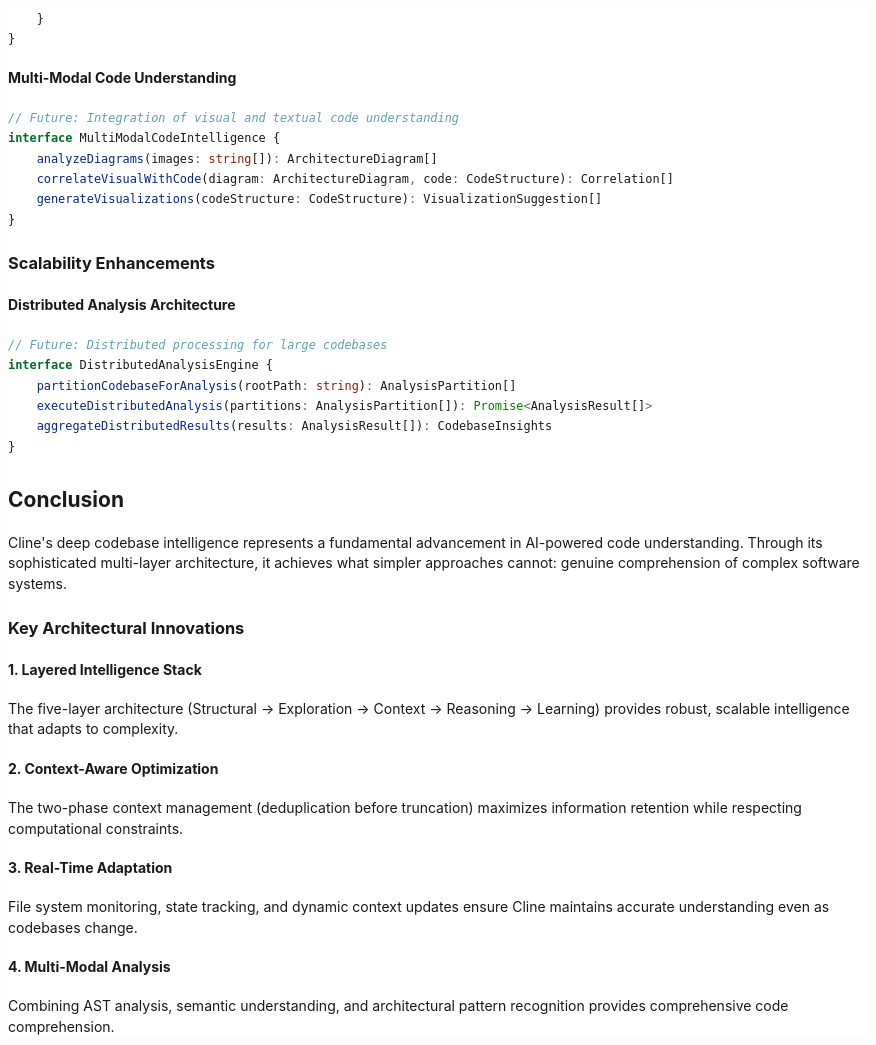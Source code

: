 ```typescript
    }
}
```

#### Multi-Modal Code Understanding

```typescript
// Future: Integration of visual and textual code understanding
interface MultiModalCodeIntelligence {
    analyzeDiagrams(images: string[]): ArchitectureDiagram[]
    correlateVisualWithCode(diagram: ArchitectureDiagram, code: CodeStructure): Correlation[]
    generateVisualizations(codeStructure: CodeStructure): VisualizationSuggestion[]
}
```

### Scalability Enhancements

#### Distributed Analysis Architecture

```typescript
// Future: Distributed processing for large codebases
interface DistributedAnalysisEngine {
    partitionCodebaseForAnalysis(rootPath: string): AnalysisPartition[]
    executeDistributedAnalysis(partitions: AnalysisPartition[]): Promise<AnalysisResult[]>
    aggregateDistributedResults(results: AnalysisResult[]): CodebaseInsights
}
```

## Conclusion

Cline's deep codebase intelligence represents a fundamental advancement in AI-powered code understanding. Through its sophisticated multi-layer architecture, it achieves what simpler approaches cannot: genuine comprehension of complex software systems.

### Key Architectural Innovations

#### 1. **Layered Intelligence Stack**
The five-layer architecture (Structural → Exploration → Context → Reasoning → Learning) provides robust, scalable intelligence that adapts to complexity.

#### 2. **Context-Aware Optimization**
The two-phase context management (deduplication before truncation) maximizes information retention while respecting computational constraints.

#### 3. **Real-Time Adaptation** 
File system monitoring, state tracking, and dynamic context updates ensure Cline maintains accurate understanding even as codebases change.

#### 4. **Multi-Modal Analysis**
Combining AST analysis, semantic understanding, and architectural pattern recognition provides comprehensive code comprehension.
